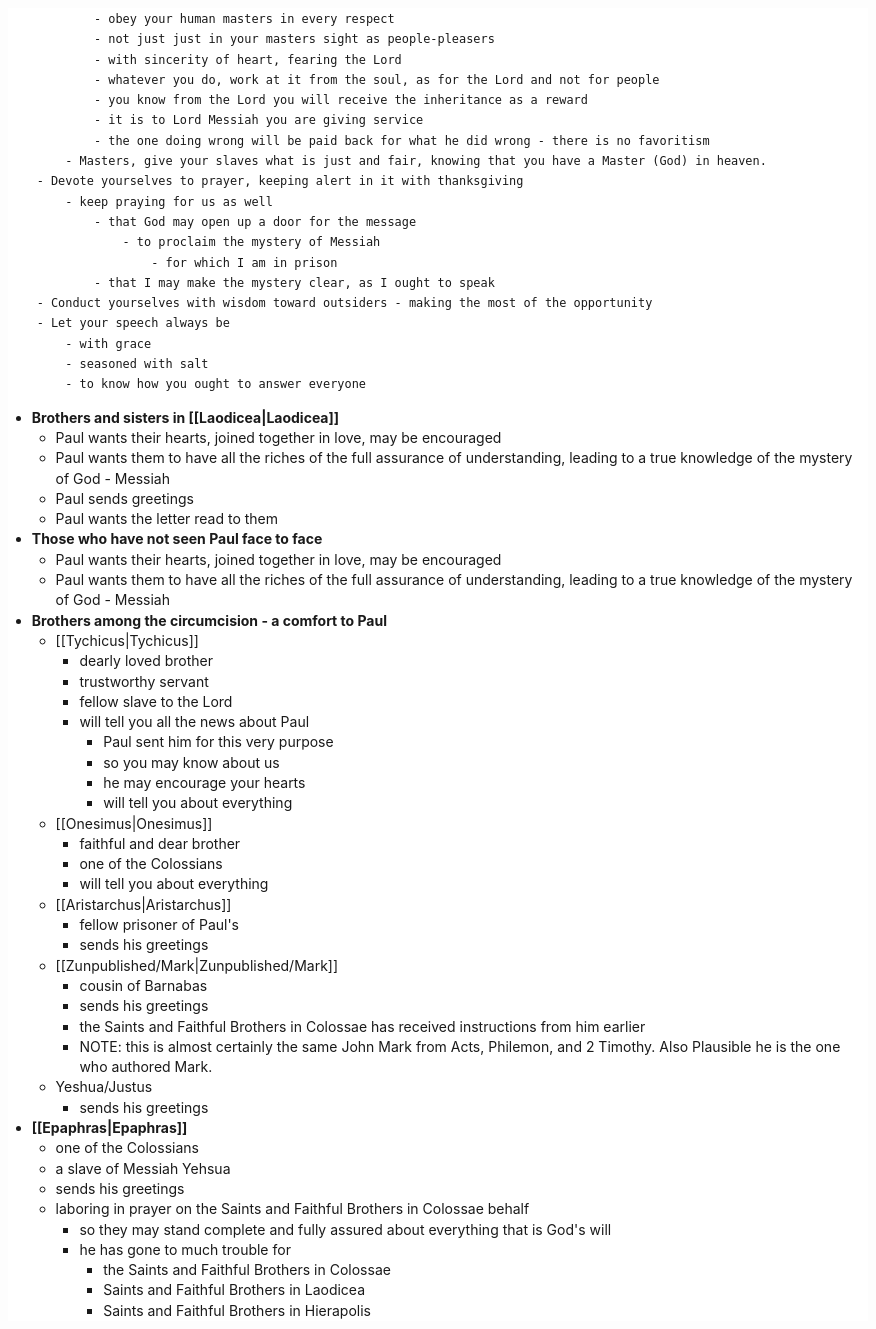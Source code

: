                 - obey your human masters in every respect
                - not just just in your masters sight as people-pleasers
                - with sincerity of heart, fearing the Lord
                - whatever you do, work at it from the soul, as for the Lord and not for people
                - you know from the Lord you will receive the inheritance as a reward
                - it is to Lord Messiah you are giving service
                - the one doing wrong will be paid back for what he did wrong - there is no favoritism
            - Masters, give your slaves what is just and fair, knowing that you have a Master (God) in heaven.
        - Devote yourselves to prayer, keeping alert in it with thanksgiving
            - keep praying for us as well
                - that God may open up a door for the message
                    - to proclaim the mystery of Messiah
                        - for which I am in prison
                - that I may make the mystery clear, as I ought to speak
        - Conduct yourselves with wisdom toward outsiders - making the most of the opportunity
        - Let your speech always be
            - with grace
            - seasoned with salt
            - to know how you ought to answer everyone
- **Brothers and sisters in [[Laodicea\|Laodicea]]** 
    - Paul wants their hearts, joined together in love, may be encouraged
    - Paul wants them to have all the riches of the full assurance of understanding, leading to a true knowledge of the mystery of God - Messiah
    - Paul sends greetings
    - Paul wants the letter read to them
- **Those who have not seen Paul face to face**
    - Paul wants their hearts, joined together in love, may be encouraged
    - Paul wants them to have all the riches of the full assurance of understanding, leading to a true knowledge of the mystery of God - Messiah
- **Brothers among the circumcision - a comfort to Paul**
    - [[Tychicus\|Tychicus]]
        - dearly loved brother
        - trustworthy servant
        - fellow slave to the Lord
        - will tell you all the news about Paul
            - Paul sent him for this very purpose
            - so you may know about us
            - he may encourage your hearts
            - will tell you about everything
    - [[Onesimus\|Onesimus]]
        - faithful and dear brother
        - one of the Colossians
        - will tell you about everything
    - [[Aristarchus\|Aristarchus]]
        - fellow prisoner of Paul's
        - sends his greetings
    - [[Zunpublished/Mark\|Zunpublished/Mark]]
        - cousin of Barnabas
        - sends his greetings
        - the Saints and Faithful Brothers in Colossae has received instructions from him earlier
        - NOTE: this is almost certainly the same John Mark from Acts, Philemon, and 2 Timothy. Also Plausible he is the one who authored Mark.
    - Yeshua/Justus
        - sends his greetings
- **[[Epaphras\|Epaphras]]**
    - one of the Colossians
    - a slave of Messiah Yehsua
    - sends his greetings
    - laboring in prayer on the Saints and Faithful Brothers in Colossae behalf
        - so they may stand complete and fully assured about everything that is God's will
        - he has gone to much trouble for
            - the Saints and Faithful Brothers in Colossae
            - Saints and Faithful Brothers in Laodicea
            - Saints and Faithful Brothers in Hierapolis